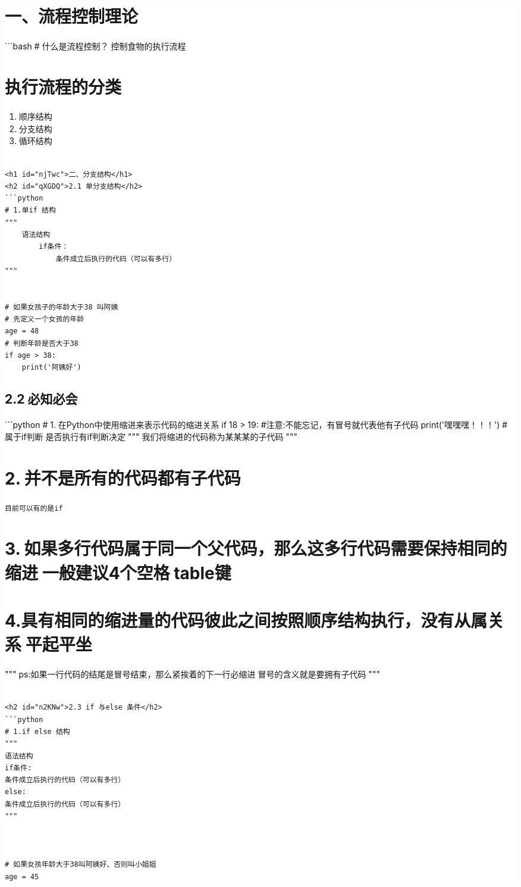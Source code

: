 <h1 id="TjqaN">一、流程控制理论</h1>
```bash
# 什么是流程控制？
  控制食物的执行流程
  
# 执行流程的分类
  1. 顺序结构
  2. 分支结构
  3. 循环结构
```

<h1 id="njTwc">二、分支结构</h1>
<h2 id="qXGDQ">2.1 单分支结构</h2>
```python
# 1.单if 结构
"""
    语法结构
        if条件：
            条件成立后执行的代码（可以有多行）
"""


# 如果女孩子的年龄大于38 叫阿姨
# 先定义一个女孩的年龄
age = 48
# 判断年龄是否大于38
if age > 38:
    print('阿姨好')
```

<h2 id="Lw1Nx">2.2 必知必会</h2>
```python
# 1. 在Python中使用缩进来表示代码的缩进关系
    if 18 > 19:    #注意:不能忘记，有冒号就代表他有子代码
        print('嘿嘿嘿！！！') # 属于if判断 是否执行有if判断决定
        """
        我们将缩进的代码称为某某某的子代码
        """
        
# 2. 并不是所有的代码都有子代码
    目前可以有的是if
# 3. 如果多行代码属于同一个父代码，那么这多行代码需要保持相同的缩进  一般建议4个空格  table键

# 4.具有相同的缩进量的代码彼此之间按照顺序结构执行，没有从属关系 平起平坐

"""
ps:如果一行代码的结尾是冒号结束，那么紧挨着的下一行必缩进
冒号的含义就是要拥有子代码
"""
```

<h2 id="n2KNw">2.3 if 与else 条件</h2>
```python
# 1.if else 结构
"""
语法结构
if条件:
条件成立后执行的代码（可以有多行）
else:
条件成立后执行的代码（可以有多行）
"""



# 如果女孩年龄大于38叫阿姨好、否则叫小姐姐
age = 45
```